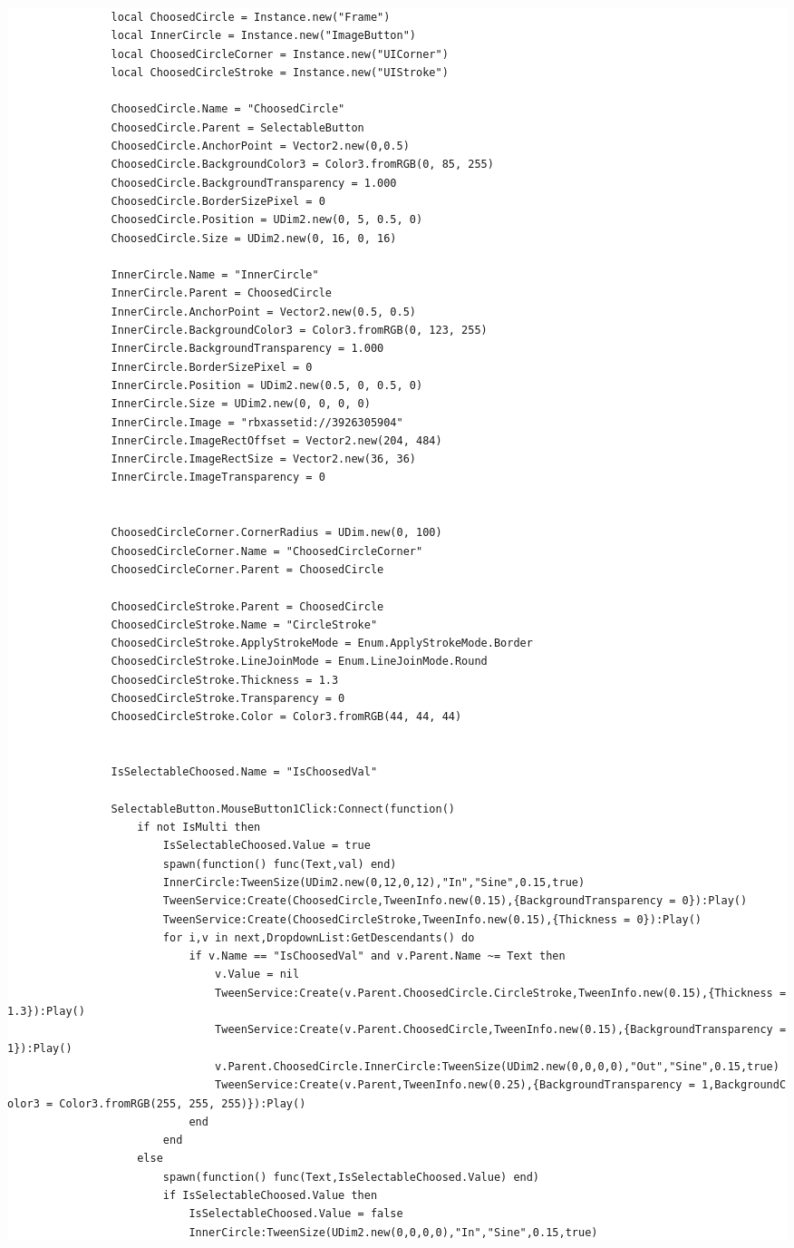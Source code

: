 

					local ChoosedCircle = Instance.new("Frame")
					local InnerCircle = Instance.new("ImageButton")
					local ChoosedCircleCorner = Instance.new("UICorner")
					local ChoosedCircleStroke = Instance.new("UIStroke")

					ChoosedCircle.Name = "ChoosedCircle"
					ChoosedCircle.Parent = SelectableButton
					ChoosedCircle.AnchorPoint = Vector2.new(0,0.5)
					ChoosedCircle.BackgroundColor3 = Color3.fromRGB(0, 85, 255)
					ChoosedCircle.BackgroundTransparency = 1.000
					ChoosedCircle.BorderSizePixel = 0
					ChoosedCircle.Position = UDim2.new(0, 5, 0.5, 0)
					ChoosedCircle.Size = UDim2.new(0, 16, 0, 16)

					InnerCircle.Name = "InnerCircle"
					InnerCircle.Parent = ChoosedCircle
					InnerCircle.AnchorPoint = Vector2.new(0.5, 0.5)
					InnerCircle.BackgroundColor3 = Color3.fromRGB(0, 123, 255)
					InnerCircle.BackgroundTransparency = 1.000
					InnerCircle.BorderSizePixel = 0
					InnerCircle.Position = UDim2.new(0.5, 0, 0.5, 0)
					InnerCircle.Size = UDim2.new(0, 0, 0, 0)
					InnerCircle.Image = "rbxassetid://3926305904"
					InnerCircle.ImageRectOffset = Vector2.new(204, 484)
					InnerCircle.ImageRectSize = Vector2.new(36, 36)
					InnerCircle.ImageTransparency = 0


					ChoosedCircleCorner.CornerRadius = UDim.new(0, 100)
					ChoosedCircleCorner.Name = "ChoosedCircleCorner"
					ChoosedCircleCorner.Parent = ChoosedCircle

					ChoosedCircleStroke.Parent = ChoosedCircle
					ChoosedCircleStroke.Name = "CircleStroke"
					ChoosedCircleStroke.ApplyStrokeMode = Enum.ApplyStrokeMode.Border
					ChoosedCircleStroke.LineJoinMode = Enum.LineJoinMode.Round
					ChoosedCircleStroke.Thickness = 1.3
					ChoosedCircleStroke.Transparency = 0
					ChoosedCircleStroke.Color = Color3.fromRGB(44, 44, 44)


					IsSelectableChoosed.Name = "IsChoosedVal"

					SelectableButton.MouseButton1Click:Connect(function()
						if not IsMulti then
							IsSelectableChoosed.Value = true
							spawn(function() func(Text,val) end)
							InnerCircle:TweenSize(UDim2.new(0,12,0,12),"In","Sine",0.15,true)
							TweenService:Create(ChoosedCircle,TweenInfo.new(0.15),{BackgroundTransparency = 0}):Play()
							TweenService:Create(ChoosedCircleStroke,TweenInfo.new(0.15),{Thickness = 0}):Play()
							for i,v in next,DropdownList:GetDescendants() do
								if v.Name == "IsChoosedVal" and v.Parent.Name ~= Text then
									v.Value = nil
									TweenService:Create(v.Parent.ChoosedCircle.CircleStroke,TweenInfo.new(0.15),{Thickness = 1.3}):Play()
									TweenService:Create(v.Parent.ChoosedCircle,TweenInfo.new(0.15),{BackgroundTransparency = 1}):Play()
									v.Parent.ChoosedCircle.InnerCircle:TweenSize(UDim2.new(0,0,0,0),"Out","Sine",0.15,true)
									TweenService:Create(v.Parent,TweenInfo.new(0.25),{BackgroundTransparency = 1,BackgroundColor3 = Color3.fromRGB(255, 255, 255)}):Play()
								end
							end
						else
							spawn(function() func(Text,IsSelectableChoosed.Value) end)
							if IsSelectableChoosed.Value then
								IsSelectableChoosed.Value = false
								InnerCircle:TweenSize(UDim2.new(0,0,0,0),"In","Sine",0.15,true)